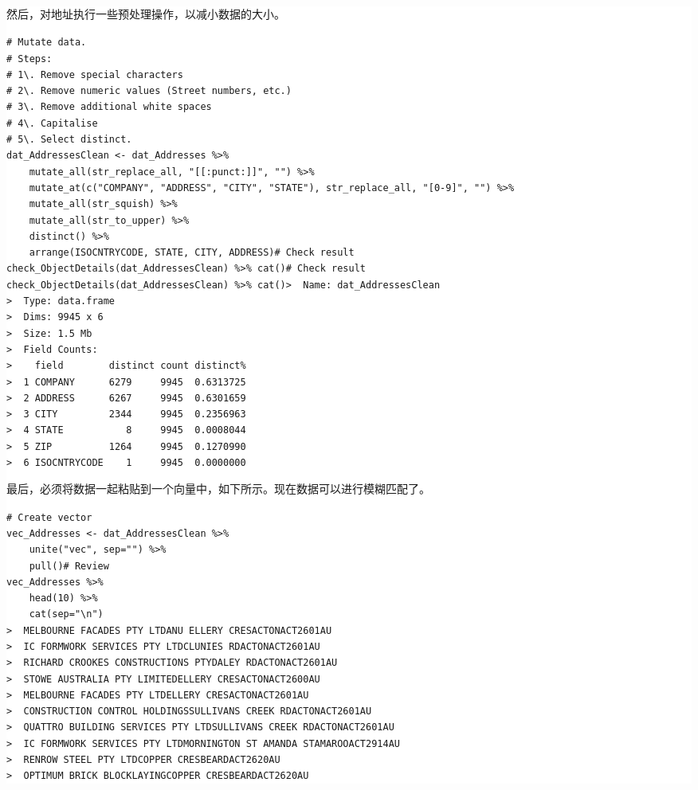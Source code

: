 然后，对地址执行一些预处理操作，以减小数据的大小。

```
# Mutate data.
# Steps:
# 1\. Remove special characters
# 2\. Remove numeric values (Street numbers, etc.)
# 3\. Remove additional white spaces
# 4\. Capitalise
# 5\. Select distinct.
dat_AddressesClean <- dat_Addresses %>% 
    mutate_all(str_replace_all, "[[:punct:]]", "") %>% 
    mutate_at(c("COMPANY", "ADDRESS", "CITY", "STATE"), str_replace_all, "[0-9]", "") %>% 
    mutate_all(str_squish) %>% 
    mutate_all(str_to_upper) %>% 
    distinct() %>% 
    arrange(ISOCNTRYCODE, STATE, CITY, ADDRESS)# Check result
check_ObjectDetails(dat_AddressesClean) %>% cat()# Check result
check_ObjectDetails(dat_AddressesClean) %>% cat()>  Name: dat_AddressesClean
>  Type: data.frame
>  Dims: 9945 x 6
>  Size: 1.5 Mb
>  Field Counts:
>    field        distinct count distinct%
>  1 COMPANY      6279     9945  0.6313725
>  2 ADDRESS      6267     9945  0.6301659
>  3 CITY         2344     9945  0.2356963
>  4 STATE           8     9945  0.0008044
>  5 ZIP          1264     9945  0.1270990
>  6 ISOCNTRYCODE    1     9945  0.0000000
```

最后，必须将数据一起粘贴到一个向量中，如下所示。现在数据可以进行模糊匹配了。

```
# Create vector
vec_Addresses <- dat_AddressesClean %>% 
    unite("vec", sep="") %>% 
    pull()# Review
vec_Addresses %>%
    head(10) %>%
    cat(sep="\n")
>  MELBOURNE FACADES PTY LTDANU ELLERY CRESACTONACT2601AU
>  IC FORMWORK SERVICES PTY LTDCLUNIES RDACTONACT2601AU
>  RICHARD CROOKES CONSTRUCTIONS PTYDALEY RDACTONACT2601AU
>  STOWE AUSTRALIA PTY LIMITEDELLERY CRESACTONACT2600AU
>  MELBOURNE FACADES PTY LTDELLERY CRESACTONACT2601AU
>  CONSTRUCTION CONTROL HOLDINGSSULLIVANS CREEK RDACTONACT2601AU
>  QUATTRO BUILDING SERVICES PTY LTDSULLIVANS CREEK RDACTONACT2601AU
>  IC FORMWORK SERVICES PTY LTDMORNINGTON ST AMANDA STAMAROOACT2914AU
>  RENROW STEEL PTY LTDCOPPER CRESBEARDACT2620AU
>  OPTIMUM BRICK BLOCKLAYINGCOPPER CRESBEARDACT2620AU
```
